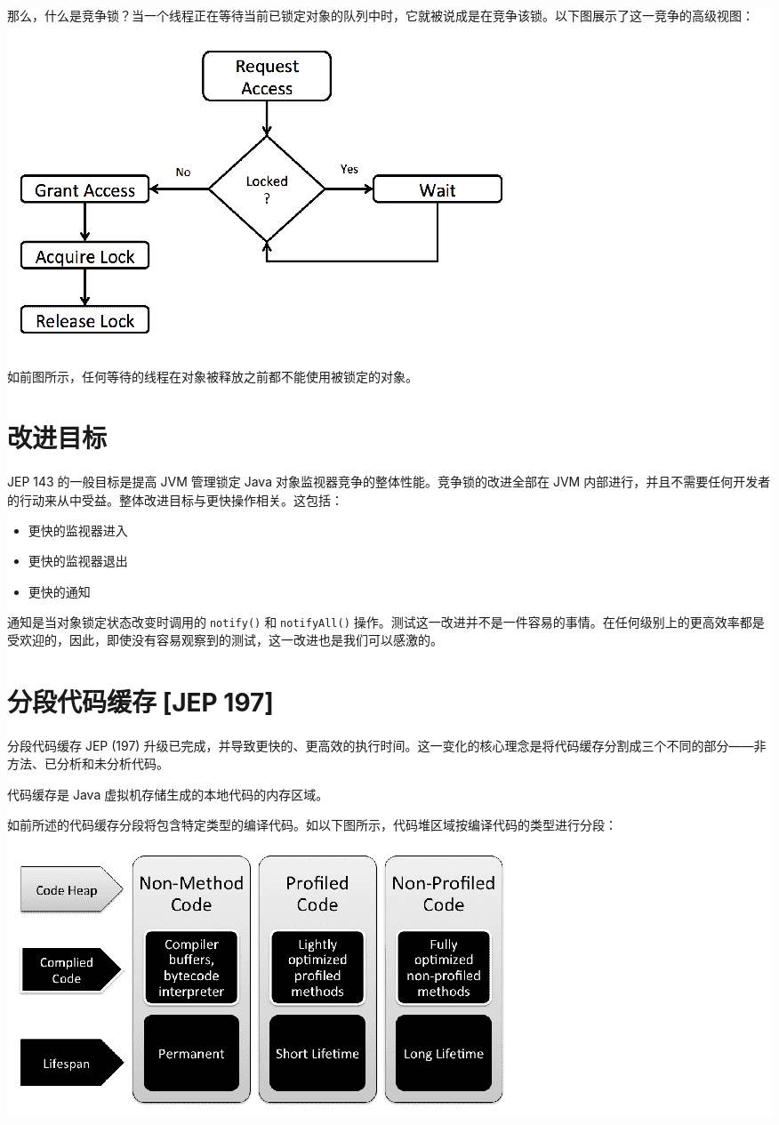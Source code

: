 那么，什么是竞争锁？当一个线程正在等待当前已锁定对象的队列中时，它就被说成是在竞争该锁。以下图展示了这一竞争的高级视图：

![图片](img/0f195fbd-f2f1-4152-8fcd-c5a02b2fe215.png)

如前图所示，任何等待的线程在对象被释放之前都不能使用被锁定的对象。

# 改进目标

JEP 143 的一般目标是提高 JVM 管理锁定 Java 对象监视器竞争的整体性能。竞争锁的改进全部在 JVM 内部进行，并且不需要任何开发者的行动来从中受益。整体改进目标与更快操作相关。这包括：

+   更快的监视器进入

+   更快的监视器退出

+   更快的通知

通知是当对象锁定状态改变时调用的 `notify()` 和 `notifyAll()` 操作。测试这一改进并不是一件容易的事情。在任何级别上的更高效率都是受欢迎的，因此，即使没有容易观察到的测试，这一改进也是我们可以感激的。

# 分段代码缓存 [JEP 197]

分段代码缓存 JEP (197) 升级已完成，并导致更快的、更高效的执行时间。这一变化的核心理念是将代码缓存分割成三个不同的部分——非方法、已分析和未分析代码。

代码缓存是 Java 虚拟机存储生成的本地代码的内存区域。

如前所述的代码缓存分段将包含特定类型的编译代码。如以下图所示，代码堆区域按编译代码的类型进行分段：

![图片](img/d2b14b35-4bed-4a9e-8b9f-bcb5832112c9.png)
